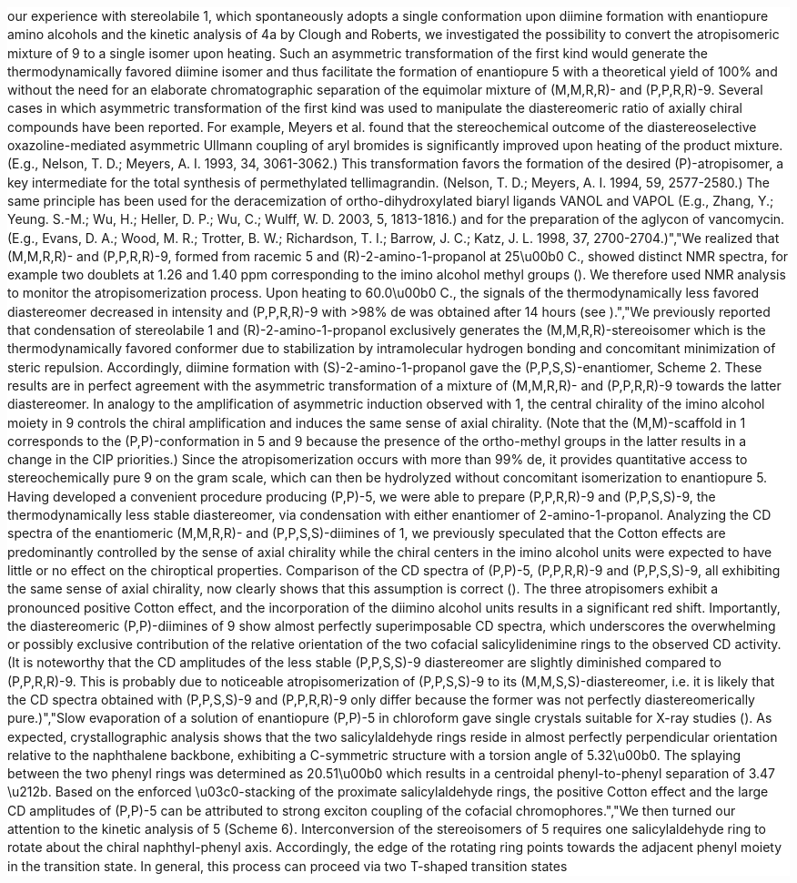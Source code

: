 our experience with stereolabile 1, which spontaneously adopts a single conformation upon diimine formation with enantiopure amino alcohols and the kinetic analysis of 4a by Clough and Roberts, we investigated the possibility to convert the atropisomeric mixture of 9 to a single isomer upon heating. Such an asymmetric transformation of the first kind would generate the thermodynamically favored diimine isomer and thus facilitate the formation of enantiopure 5 with a theoretical yield of 100% and without the need for an elaborate chromatographic separation of the equimolar mixture of (M,M,R,R)- and (P,P,R,R)-9. Several cases in which asymmetric transformation of the first kind was used to manipulate the diastereomeric ratio of axially chiral compounds have been reported. For example, Meyers et al. found that the stereochemical outcome of the diastereoselective oxazoline-mediated asymmetric Ullmann coupling of aryl bromides is significantly improved upon heating of the product mixture. (E.g., Nelson, T. D.; Meyers, A. I. 1993, 34, 3061-3062.) This transformation favors the formation of the desired (P)-atropisomer, a key intermediate for the total synthesis of permethylated tellimagrandin. (Nelson, T. D.; Meyers, A. I. 1994, 59, 2577-2580.) The same principle has been used for the deracemization of ortho-dihydroxylated biaryl ligands VANOL and VAPOL (E.g., Zhang, Y.; Yeung. S.-M.; Wu, H.; Heller, D. P.; Wu, C.; Wulff, W. D. 2003, 5, 1813-1816.) and for the preparation of the aglycon of vancomycin. (E.g., Evans, D. A.; Wood, M. R.; Trotter, B. W.; Richardson, T. I.; Barrow, J. C.; Katz, J. L. 1998, 37, 2700-2704.)","We realized that (M,M,R,R)- and (P,P,R,R)-9, formed from racemic 5 and (R)-2-amino-1-propanol at 25\u00b0 C., showed distinct NMR spectra, for example two doublets at 1.26 and 1.40 ppm corresponding to the imino alcohol methyl groups (). We therefore used NMR analysis to monitor the atropisomerization process. Upon heating to 60.0\u00b0 C., the signals of the thermodynamically less favored diastereomer decreased in intensity and (P,P,R,R)-9 with >98% de was obtained after 14 hours (see ).","We previously reported that condensation of stereolabile 1 and (R)-2-amino-1-propanol exclusively generates the (M,M,R,R)-stereoisomer which is the thermodynamically favored conformer due to stabilization by intramolecular hydrogen bonding and concomitant minimization of steric repulsion. Accordingly, diimine formation with (S)-2-amino-1-propanol gave the (P,P,S,S)-enantiomer, Scheme 2. These results are in perfect agreement with the asymmetric transformation of a mixture of (M,M,R,R)- and (P,P,R,R)-9 towards the latter diastereomer. In analogy to the amplification of asymmetric induction observed with 1, the central chirality of the imino alcohol moiety in 9 controls the chiral amplification and induces the same sense of axial chirality. (Note that the (M,M)-scaffold in 1 corresponds to the (P,P)-conformation in 5 and 9 because the presence of the ortho-methyl groups in the latter results in a change in the CIP priorities.) Since the atropisomerization occurs with more than 99% de, it provides quantitative access to stereochemically pure 9 on the gram scale, which can then be hydrolyzed without concomitant isomerization to enantiopure 5. Having developed a convenient procedure producing (P,P)-5, we were able to prepare (P,P,R,R)-9 and (P,P,S,S)-9, the thermodynamically less stable diastereomer, via condensation with either enantiomer of 2-amino-1-propanol. Analyzing the CD spectra of the enantiomeric (M,M,R,R)- and (P,P,S,S)-diimines of 1, we previously speculated that the Cotton effects are predominantly controlled by the sense of axial chirality while the chiral centers in the imino alcohol units were expected to have little or no effect on the chiroptical properties. Comparison of the CD spectra of (P,P)-5, (P,P,R,R)-9 and (P,P,S,S)-9, all exhibiting the same sense of axial chirality, now clearly shows that this assumption is correct (). The three atropisomers exhibit a pronounced positive Cotton effect, and the incorporation of the diimino alcohol units results in a significant red shift. Importantly, the diastereomeric (P,P)-diimines of 9 show almost perfectly superimposable CD spectra, which underscores the overwhelming or possibly exclusive contribution of the relative orientation of the two cofacial salicylidenimine rings to the observed CD activity. (It is noteworthy that the CD amplitudes of the less stable (P,P,S,S)-9 diastereomer are slightly diminished compared to (P,P,R,R)-9. This is probably due to noticeable atropisomerization of (P,P,S,S)-9 to its (M,M,S,S)-diastereomer, i.e. it is likely that the CD spectra obtained with (P,P,S,S)-9 and (P,P,R,R)-9 only differ because the former was not perfectly diastereomerically pure.)","Slow evaporation of a solution of enantiopure (P,P)-5 in chloroform gave single crystals suitable for X-ray studies (). As expected, crystallographic analysis shows that the two salicylaldehyde rings reside in almost perfectly perpendicular orientation relative to the naphthalene backbone, exhibiting a C-symmetric structure with a torsion angle of 5.32\u00b0. The splaying between the two phenyl rings was determined as 20.51\u00b0 which results in a centroidal phenyl-to-phenyl separation of 3.47 \u212b. Based on the enforced \u03c0-stacking of the proximate salicylaldehyde rings, the positive Cotton effect and the large CD amplitudes of (P,P)-5 can be attributed to strong exciton coupling of the cofacial chromophores.","We then turned our attention to the kinetic analysis of 5 (Scheme 6). Interconversion of the stereoisomers of 5 requires one salicylaldehyde ring to rotate about the chiral naphthyl-phenyl axis. Accordingly, the edge of the rotating ring points towards the adjacent phenyl moiety in the transition state. In general, this process can proceed via two T-shaped transition states